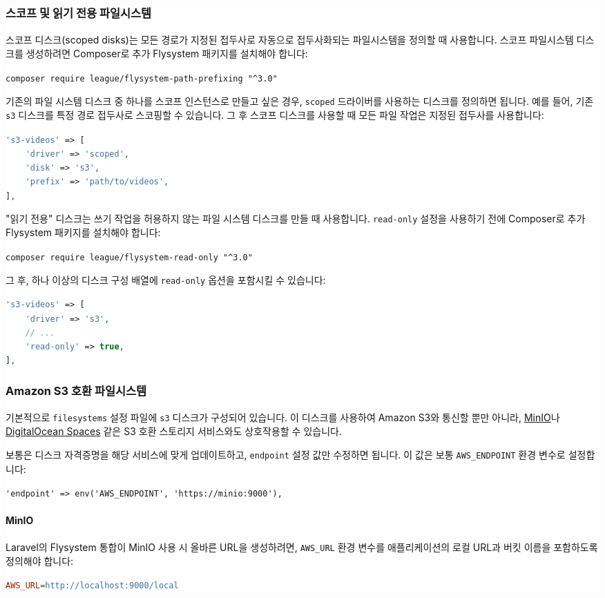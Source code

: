 <a name="scoped-and-read-only-filesystems"></a>
### 스코프 및 읽기 전용 파일시스템

스코프 디스크(scoped disks)는 모든 경로가 지정된 접두사로 자동으로 접두사화되는 파일시스템을 정의할 때 사용합니다. 스코프 파일시스템 디스크를 생성하려면 Composer로 추가 Flysystem 패키지를 설치해야 합니다:

```shell
composer require league/flysystem-path-prefixing "^3.0"
```

기존의 파일 시스템 디스크 중 하나를 스코프 인스턴스로 만들고 싶은 경우, `scoped` 드라이버를 사용하는 디스크를 정의하면 됩니다. 예를 들어, 기존 `s3` 디스크를 특정 경로 접두사로 스코핑할 수 있습니다. 그 후 스코프 디스크를 사용할 때 모든 파일 작업은 지정된 접두사를 사용합니다:

```php
's3-videos' => [
    'driver' => 'scoped',
    'disk' => 's3',
    'prefix' => 'path/to/videos',
],
```

"읽기 전용" 디스크는 쓰기 작업을 허용하지 않는 파일 시스템 디스크를 만들 때 사용합니다. `read-only` 설정을 사용하기 전에 Composer로 추가 Flysystem 패키지를 설치해야 합니다:

```shell
composer require league/flysystem-read-only "^3.0"
```

그 후, 하나 이상의 디스크 구성 배열에 `read-only` 옵션을 포함시킬 수 있습니다:

```php
's3-videos' => [
    'driver' => 's3',
    // ...
    'read-only' => true,
],
```

<a name="amazon-s3-compatible-filesystems"></a>
### Amazon S3 호환 파일시스템

기본적으로 `filesystems` 설정 파일에 `s3` 디스크가 구성되어 있습니다. 이 디스크를 사용하여 Amazon S3와 통신할 뿐만 아니라, [MinIO](https://github.com/minio/minio)나 [DigitalOcean Spaces](https://www.digitalocean.com/products/spaces/) 같은 S3 호환 스토리지 서비스와도 상호작용할 수 있습니다.

보통은 디스크 자격증명을 해당 서비스에 맞게 업데이트하고, `endpoint` 설정 값만 수정하면 됩니다. 이 값은 보통 `AWS_ENDPOINT` 환경 변수로 설정합니다:

```
'endpoint' => env('AWS_ENDPOINT', 'https://minio:9000'),
```

<a name="minio"></a>
#### MinIO

Laravel의 Flysystem 통합이 MinIO 사용 시 올바른 URL을 생성하려면, `AWS_URL` 환경 변수를 애플리케이션의 로컬 URL과 버킷 이름을 포함하도록 정의해야 합니다:

```ini
AWS_URL=http://localhost:9000/local
```
